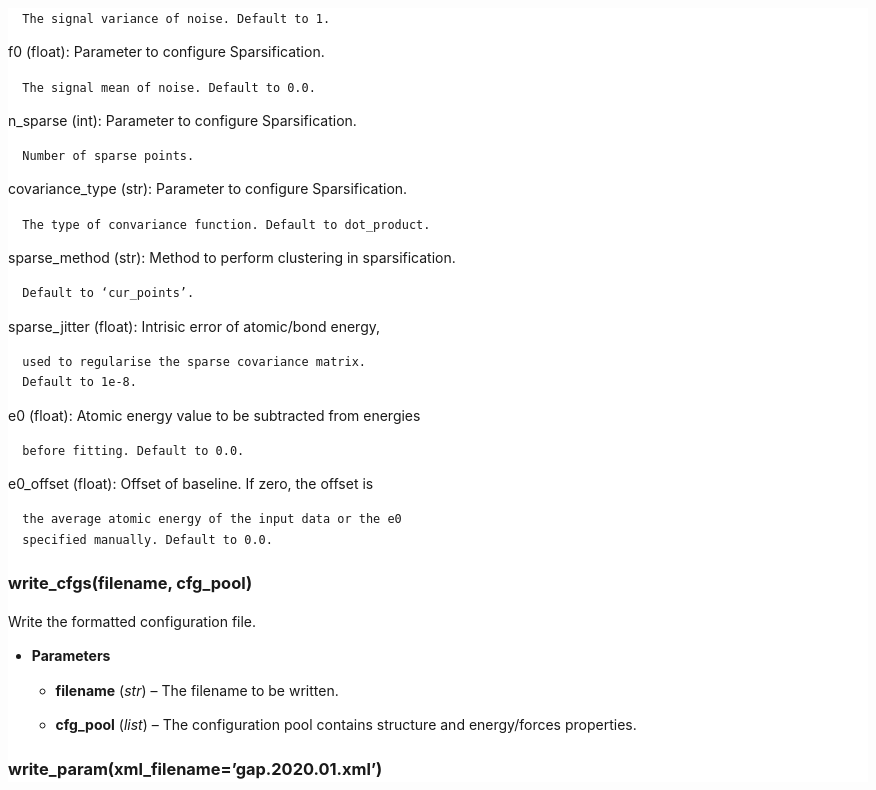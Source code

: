 ```none
  The signal variance of noise. Default to 1.
```

f0 (float): Parameter to configure Sparsification.

```none
  The signal mean of noise. Default to 0.0.
```

n_sparse (int): Parameter to configure Sparsification.

```none
  Number of sparse points.
```

covariance_type (str): Parameter to configure Sparsification.

```none
  The type of convariance function. Default to dot_product.
```

sparse_method (str): Method to perform clustering in sparsification.

```none
  Default to ‘cur_points’.
```

sparse_jitter (float): Intrisic error of atomic/bond energy,

```none
  used to regularise the sparse covariance matrix.
  Default to 1e-8.
```

e0 (float): Atomic energy value to be subtracted from energies

```none
  before fitting. Default to 0.0.
```

e0_offset (float): Offset of baseline. If zero, the offset is

```none
  the average atomic energy of the input data or the e0
  specified manually. Default to 0.0.
```

### write_cfgs(filename, cfg_pool)

Write the formatted configuration file.


* **Parameters**

    * **filename** (*str*) – The filename to be written.


    * **cfg_pool** (*list*) – The configuration pool contains
structure and energy/forces properties.

### write_param(xml_filename=’gap.2020.01.xml’)
